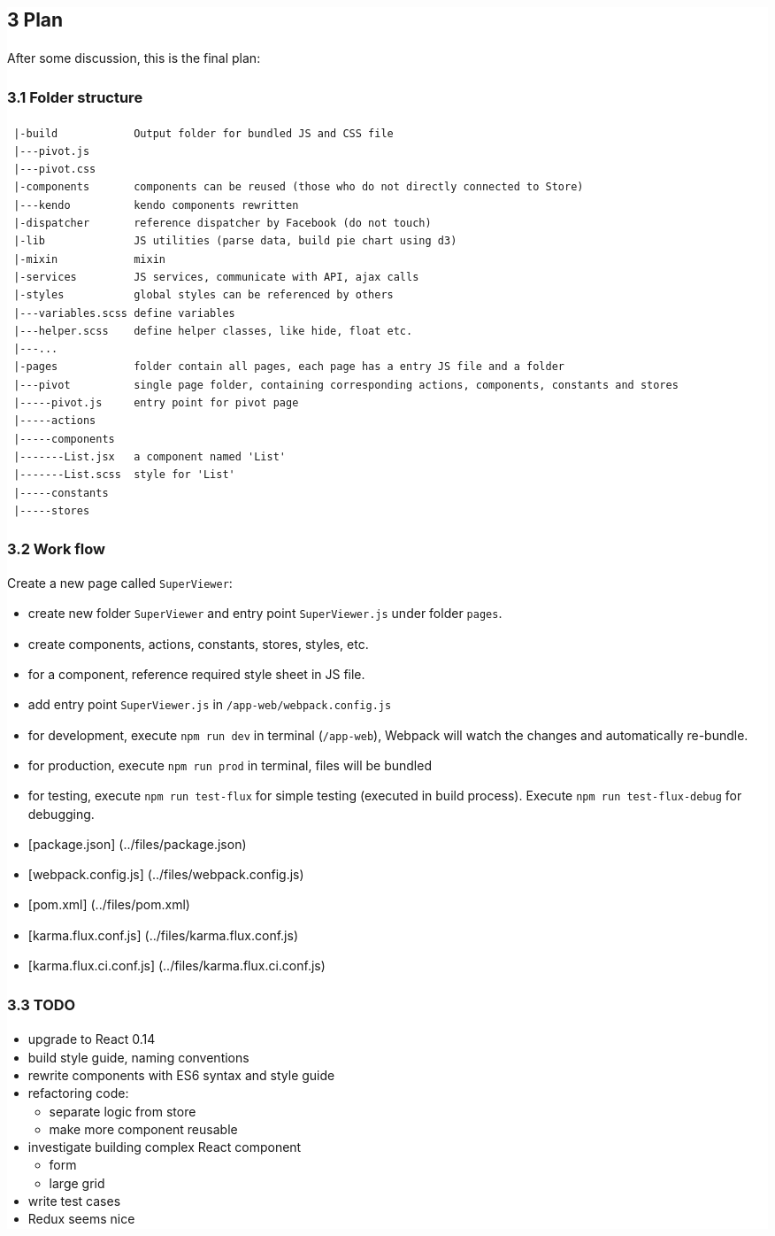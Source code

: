 ## 3 Plan
After some discussion, this is the final plan:

### 3.1 Folder structure
```
 |-build            Output folder for bundled JS and CSS file 
 |---pivot.js
 |---pivot.css
 |-components       components can be reused (those who do not directly connected to Store)
 |---kendo          kendo components rewritten
 |-dispatcher       reference dispatcher by Facebook (do not touch)
 |-lib              JS utilities (parse data, build pie chart using d3)
 |-mixin            mixin
 |-services         JS services, communicate with API, ajax calls
 |-styles           global styles can be referenced by others
 |---variables.scss define variables
 |---helper.scss    define helper classes, like hide, float etc.
 |---...            
 |-pages            folder contain all pages, each page has a entry JS file and a folder
 |---pivot          single page folder, containing corresponding actions, components, constants and stores
 |-----pivot.js     entry point for pivot page 
 |-----actions
 |-----components
 |-------List.jsx   a component named 'List'
 |-------List.scss  style for 'List'  
 |-----constants
 |-----stores

```

### 3.2 Work flow
Create a new page called `SuperViewer`:

- create new folder `SuperViewer` and entry point `SuperViewer.js` under folder `pages`.
- create components, actions, constants, stores, styles, etc.
- for a component, reference required style sheet in JS file.
- add entry point `SuperViewer.js` in `/app-web/webpack.config.js`
- for development, execute `npm run dev` in terminal (`/app-web`), Webpack will watch the changes and automatically re-bundle.
- for production, execute `npm run prod` in terminal, files will be bundled
- for testing, execute `npm run test-flux` for simple testing (executed in build process). Execute `npm run test-flux-debug` for debugging.

- [package.json] (../files/package.json)
- [webpack.config.js] (../files/webpack.config.js)
- [pom.xml] (../files/pom.xml)
- [karma.flux.conf.js] (../files/karma.flux.conf.js)
- [karma.flux.ci.conf.js] (../files/karma.flux.ci.conf.js)

### 3.3 TODO
- upgrade to React 0.14
- build style guide, naming conventions
- rewrite components with ES6 syntax and style guide
- refactoring code:
    + separate logic from store
    + make more component reusable
- investigate building complex React component
    + form
    + large grid
- write test cases
- Redux seems nice
